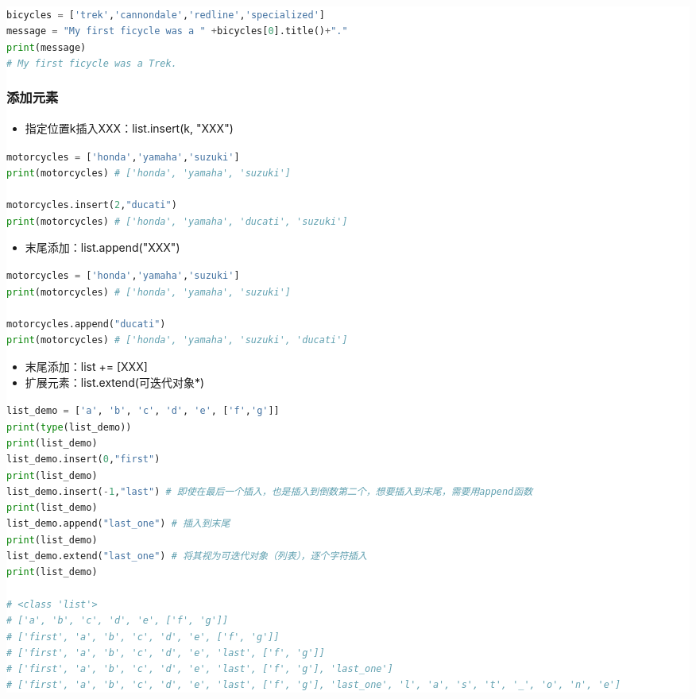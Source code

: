 ```python
bicycles = ['trek','cannondale','redline','specialized']
message = "My first ficycle was a " +bicycles[0].title()+"."
print(message)
# My first ficycle was a Trek.
```

### 添加元素


- 指定位置k插入XXX：list.insert(k, "XXX")

```python
motorcycles = ['honda','yamaha','suzuki']
print(motorcycles) # ['honda', 'yamaha', 'suzuki']

motorcycles.insert(2,"ducati")
print(motorcycles) # ['honda', 'yamaha', 'ducati', 'suzuki']
```

- 末尾添加：list.append("XXX")

```python
motorcycles = ['honda','yamaha','suzuki']
print(motorcycles) # ['honda', 'yamaha', 'suzuki']

motorcycles.append("ducati")
print(motorcycles) # ['honda', 'yamaha', 'suzuki', 'ducati']
```

- 末尾添加：list += [XXX]
- 扩展元素：list.extend(可迭代对象*)

```python
list_demo = ['a', 'b', 'c', 'd', 'e', ['f','g']]
print(type(list_demo))
print(list_demo)
list_demo.insert(0,"first")
print(list_demo)
list_demo.insert(-1,"last") # 即使在最后一个插入，也是插入到倒数第二个，想要插入到末尾，需要用append函数
print(list_demo)
list_demo.append("last_one") # 插入到末尾
print(list_demo)
list_demo.extend("last_one") # 将其视为可迭代对象（列表），逐个字符插入
print(list_demo)

# <class 'list'>
# ['a', 'b', 'c', 'd', 'e', ['f', 'g']]
# ['first', 'a', 'b', 'c', 'd', 'e', ['f', 'g']]
# ['first', 'a', 'b', 'c', 'd', 'e', 'last', ['f', 'g']]
# ['first', 'a', 'b', 'c', 'd', 'e', 'last', ['f', 'g'], 'last_one']
# ['first', 'a', 'b', 'c', 'd', 'e', 'last', ['f', 'g'], 'last_one', 'l', 'a', 's', 't', '_', 'o', 'n', 'e']
```

